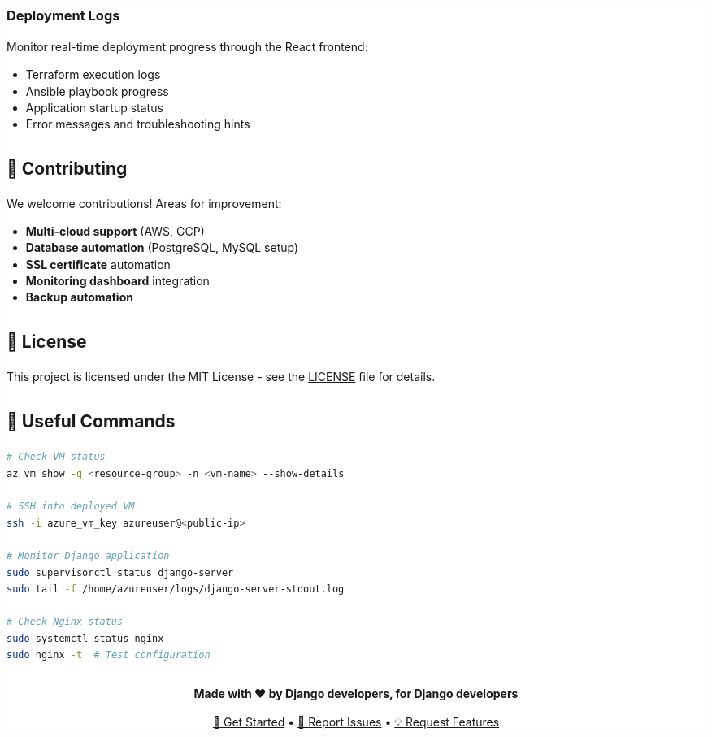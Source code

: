 ### Deployment Logs

Monitor real-time deployment progress through the React frontend:
- Terraform execution logs
- Ansible playbook progress
- Application startup status
- Error messages and troubleshooting hints

## 🤝 Contributing

We welcome contributions! Areas for improvement:

- **Multi-cloud support** (AWS, GCP)
- **Database automation** (PostgreSQL, MySQL setup)
- **SSL certificate** automation
- **Monitoring dashboard** integration
- **Backup automation**

## 📝 License

This project is licensed under the MIT License - see the [LICENSE](LICENSE) file for details.

## 🔗 Useful Commands

```bash
# Check VM status
az vm show -g <resource-group> -n <vm-name> --show-details

# SSH into deployed VM
ssh -i azure_vm_key azureuser@<public-ip>

# Monitor Django application
sudo supervisorctl status django-server
sudo tail -f /home/azureuser/logs/django-server-stdout.log

# Check Nginx status
sudo systemctl status nginx
sudo nginx -t  # Test configuration
```

---

<div align="center">

**Made with ❤️ by Django developers, for Django developers**

[🚀 Get Started](#quick-start) • [🐛 Report Issues](https://github.com/sathwikshetty33/JanGo/issues) • [💡 Request Features](https://github.com/sathwikshetty33/JanGo/issues)

</div>
